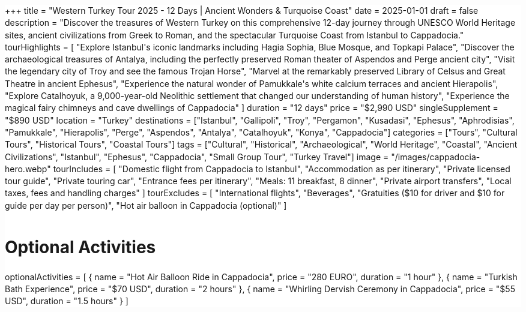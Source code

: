 +++
title = "Western Turkey Tour 2025 - 12 Days | Ancient Wonders & Turquoise Coast"
date = 2025-01-01
draft = false
description = "Discover the treasures of Western Turkey on this comprehensive 12-day journey through UNESCO World Heritage sites, ancient civilizations from Greek to Roman, and the spectacular Turquoise Coast from Istanbul to Cappadocia."
tourHighlights = [
  "Explore Istanbul's iconic landmarks including Hagia Sophia, Blue Mosque, and Topkapi Palace",
  "Discover the archaeological treasures of Antalya, including the perfectly preserved Roman theater of Aspendos and Perge ancient city",
  "Visit the legendary city of Troy and see the famous Trojan Horse",
  "Marvel at the remarkably preserved Library of Celsus and Great Theatre in ancient Ephesus",
  "Experience the natural wonder of Pamukkale's white calcium terraces and ancient Hierapolis",
  "Explore Catalhoyuk, a 9,000-year-old Neolithic settlement that changed our understanding of human history",
  "Experience the magical fairy chimneys and cave dwellings of Cappadocia"
]
duration = "12 days"
price = "$2,990 USD"
singleSupplement = "$890 USD"
location = "Turkey"
destinations = ["Istanbul", "Gallipoli", "Troy", "Pergamon", "Kusadasi", "Ephesus", "Aphrodisias", "Pamukkale", "Hierapolis", "Perge", "Aspendos", "Antalya", "Catalhoyuk", "Konya", "Cappadocia"]
categories = ["Tours", "Cultural Tours", "Historical Tours", "Coastal Tours"]
tags = ["Cultural", "Historical", "Archaeological", "World Heritage", "Coastal", "Ancient Civilizations", "Istanbul", "Ephesus", "Cappadocia", "Small Group Tour", "Turkey Travel"]
image = "/images/cappadocia-hero.webp"
tourIncludes = [
  "Domestic flight from Cappadocia to Istanbul",
  "Accommodation as per itinerary",
  "Private licensed tour guide",
  "Private touring car",
  "Entrance fees per itinerary",
  "Meals: 11 breakfast, 8 dinner",
  "Private airport transfers",
  "Local taxes, fees and handling charges"
]
tourExcludes = [
  "International flights",
  "Beverages",
  "Gratuities ($10 for driver and $10 for guide per day per person)",
  "Hot air balloon in Cappadocia (optional)"
]

# Optional Activities
optionalActivities = [
  { name = "Hot Air Balloon Ride in Cappadocia", price = "280 EURO", duration = "1 hour" },
  { name = "Turkish Bath Experience", price = "$70 USD", duration = "2 hours" },
  { name = "Whirling Dervish Ceremony in Cappadocia", price = "$55 USD", duration = "1.5 hours" }
]
